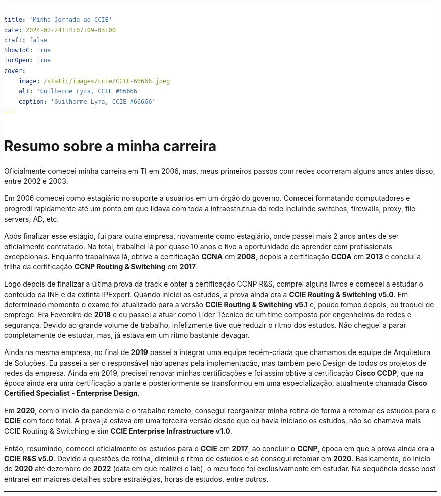 ```yaml
---
title: 'Minha Jornada ao CCIE'
date: 2024-02-24T14:07:09-03:00
draft: false
ShowToC: true
TocOpen: true
cover:
    image: /static/images/ccie/CCIE-66666.jpeg
    alt: 'Guilherme Lyra, CCIE #66666'
    caption: 'Guilherme Lyra, CCIE #66666'
---
```


# Resumo sobre a minha carreira

Oficialmente comecei minha carreira em TI em 2006, mas, meus primeiros passos com redes ocorreram alguns anos antes disso, entre 2002 e 2003.

Em 2006 comecei como estagiário no suporte a usuários em um órgão do governo. Comecei formatando computadores e progredi rapidamente até um ponto em que lidava com toda a infraestrutrua de rede incluindo switches, firewalls, proxy, file servers, AD, etc.

Após finalizar esse estágio, fui para outra empresa, novamente como estagiário, onde passei mais 2 anos antes de ser oficialmente contratado. No total, trabalhei lá por quase 10 anos e tive a oportunidade de aprender com profissionais excepcionais. Enquanto trabalhava lá, obtive a certificação **CCNA** em **2008**, depois a certificação **CCDA** em **2013** e concluí a trilha da certificação **CCNP Routing & Switching** em **2017**.

Logo depois de finalizar a última prova da track e obter a certificação CCNP R&S, comprei alguns livros e comecei a estudar o conteúdo da INE e da extinta IPExpert. Quando iniciei os estudos, a prova ainda era a **CCIE Routing & Switching v5.0**. Em determinado momento o exame foi atualizado para a versão **CCIE Routing & Switching v5.1** e, pouco tempo depois, eu troquei de emprego. Era Fevereiro de **2018** e eu passei a atuar como Líder Técnico de um time composto por engenheiros de redes e segurança. Devido ao grande volume de trabalho, infelizmente tive que reduzir o ritmo dos estudos. Não cheguei a parar completamente de estudar, mas, já estava em um ritmo bastante devagar.

Ainda na mesma empresa, no final de **2019** passei a integrar uma equipe recém-criada que chamamos de equipe de Arquitetura de Soluções. Eu passei a ser o responsável não apenas pela implementação, mas também pelo Design de todos os projetos de redes da empresa. Ainda em 2019, precisei renovar minhas certificações e foi assim obtive a certificação **Cisco CCDP**, que na época ainda era uma certificação a parte e posteriormente se transformou em uma especialização, atualmente chamada **Cisco Certified Specialist - Enterprise Design**.

Em **2020**, com o início da pandemia e o trabalho remoto, consegui reorganizar minha rotina de forma a retomar os estudos para o **CCIE** com foco total. A prova já estava em uma terceira versão desde que eu havia iniciado os estudos, não se chamava mais CCIE Routing & Switching e sim **CCIE Enterprise Infrastructure v1.0**.

Então, resumindo, comecei oficialmente os estudos para o **CCIE** em **2017**, ao concluir o **CCNP**, época em que a prova ainda era a **CCIE R&S v5.0**. Devido a questões de rotina, diminuí o ritmo de estudos e só consegui retomar em **2020**. Basicamente, do início de **2020** até dezembro de **2022** (data em que realizei o lab), o meu foco foi exclusivamente em estudar. Na sequência desse post entrarei em maiores detalhes sobre estratégias, horas de estudos, entre outros.

---